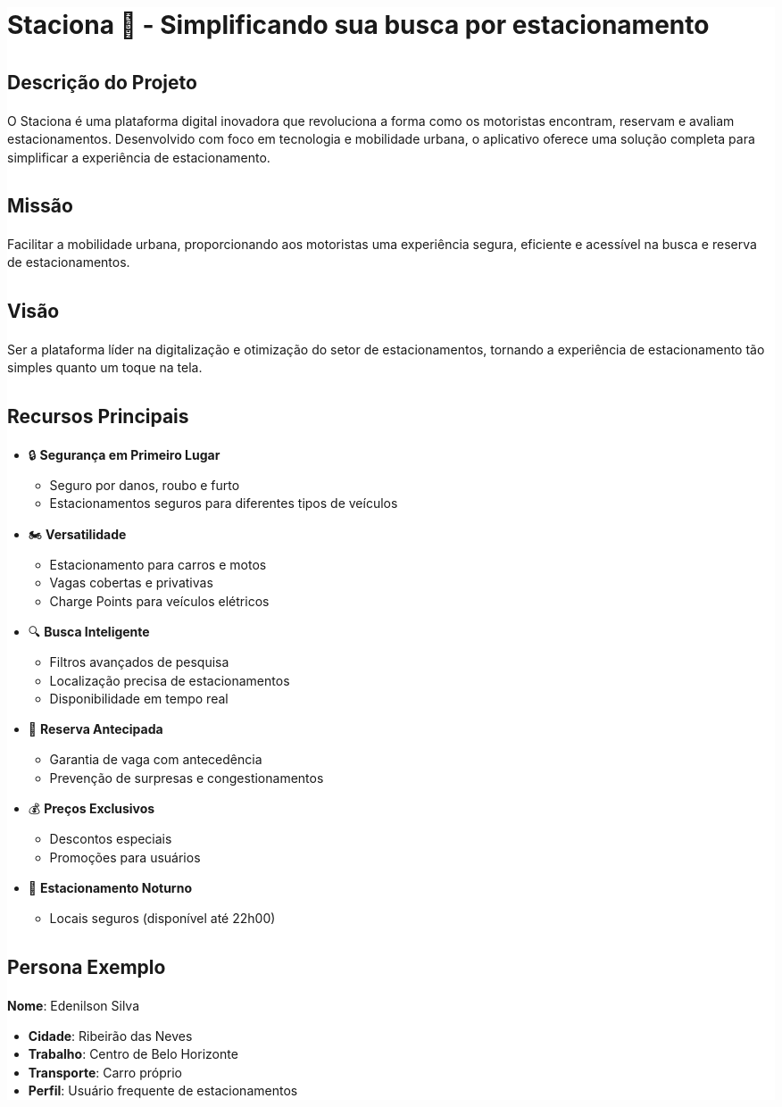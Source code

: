 # Staciona 🚗 - Simplificando sua busca por estacionamento

## Descrição do Projeto

O Staciona é uma plataforma digital inovadora que revoluciona a forma como os motoristas encontram, reservam e avaliam estacionamentos. Desenvolvido com foco em tecnologia e mobilidade urbana, o aplicativo oferece uma solução completa para simplificar a experiência de estacionamento.

## Missão

Facilitar a mobilidade urbana, proporcionando aos motoristas uma experiência segura, eficiente e acessível na busca e reserva de estacionamentos.

## Visão

Ser a plataforma líder na digitalização e otimização do setor de estacionamentos, tornando a experiência de estacionamento tão simples quanto um toque na tela.

## Recursos Principais

- 🔒 **Segurança em Primeiro Lugar**
  - Seguro por danos, roubo e furto
  - Estacionamentos seguros para diferentes tipos de veículos

- 🏍️ **Versatilidade**
  - Estacionamento para carros e motos
  - Vagas cobertas e privativas
  - Charge Points para veículos elétricos

- 🔍 **Busca Inteligente**
  - Filtros avançados de pesquisa
  - Localização precisa de estacionamentos
  - Disponibilidade em tempo real

- 📅 **Reserva Antecipada**
  - Garantia de vaga com antecedência
  - Prevenção de surpresas e congestionamentos

- 💰 **Preços Exclusivos**
  - Descontos especiais
  - Promoções para usuários

- 🌙 **Estacionamento Noturno**
  - Locais seguros (disponível até 22h00)

## Persona Exemplo

**Nome**: Edenilson Silva
- **Cidade**: Ribeirão das Neves
- **Trabalho**: Centro de Belo Horizonte
- **Transporte**: Carro próprio
- **Perfil**: Usuário frequente de estacionamentos
